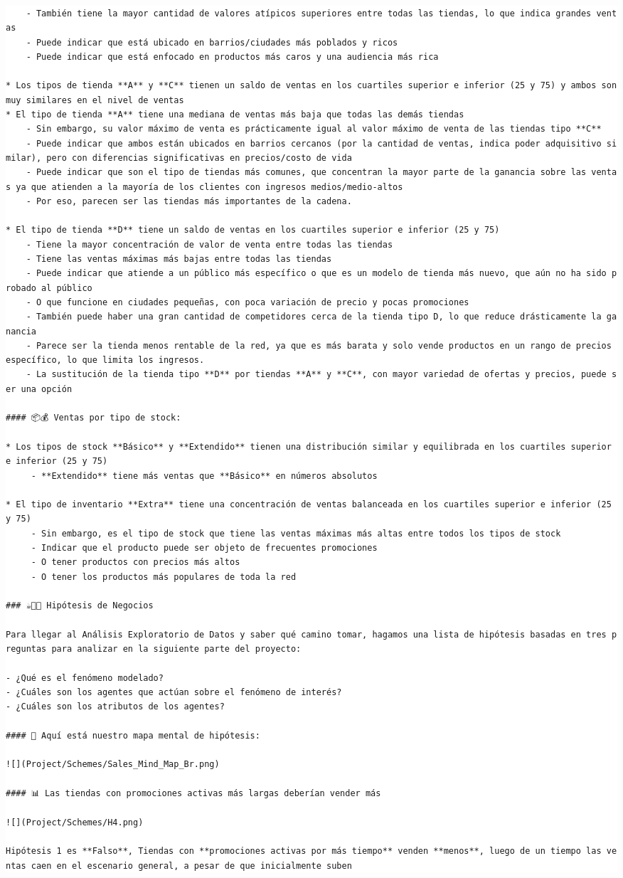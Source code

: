 ```
    - También tiene la mayor cantidad de valores atípicos superiores entre todas las tiendas, lo que indica grandes ventas
    - Puede indicar que está ubicado en barrios/ciudades más poblados y ricos
    - Puede indicar que está enfocado en productos más caros y una audiencia más rica

* Los tipos de tienda **A** y **C** tienen un saldo de ventas en los cuartiles superior e inferior (25 y 75) y ambos son muy similares en el nivel de ventas
* El tipo de tienda **A** tiene una mediana de ventas más baja que todas las demás tiendas
    - Sin embargo, su valor máximo de venta es prácticamente igual al valor máximo de venta de las tiendas tipo **C**
    - Puede indicar que ambos están ubicados en barrios cercanos (por la cantidad de ventas, indica poder adquisitivo similar), pero con diferencias significativas en precios/costo de vida
    - Puede indicar que son el tipo de tiendas más comunes, que concentran la mayor parte de la ganancia sobre las ventas ya que atienden a la mayoría de los clientes con ingresos medios/medio-altos
    - Por eso, parecen ser las tiendas más importantes de la cadena.

* El tipo de tienda **D** tiene un saldo de ventas en los cuartiles superior e inferior (25 y 75)
    - Tiene la mayor concentración de valor de venta entre todas las tiendas
    - Tiene las ventas máximas más bajas entre todas las tiendas
    - Puede indicar que atiende a un público más específico o que es un modelo de tienda más nuevo, que aún no ha sido probado al público
    - O que funcione en ciudades pequeñas, con poca variación de precio y pocas promociones
    - También puede haber una gran cantidad de competidores cerca de la tienda tipo D, lo que reduce drásticamente la ganancia
    - Parece ser la tienda menos rentable de la red, ya que es más barata y solo vende productos en un rango de precios específico, lo que limita los ingresos.
    - La sustitución de la tienda tipo **D** por tiendas **A** y **C**, con mayor variedad de ofertas y precios, puede ser una opción

#### 📦💰 Ventas por tipo de stock:

* Los tipos de stock **Básico** y **Extendido** tienen una distribución similar y equilibrada en los cuartiles superior e inferior (25 y 75)
     - **Extendido** tiene más ventas que **Básico** en números absolutos

* El tipo de inventario **Extra** tiene una concentración de ventas balanceada en los cuartiles superior e inferior (25 y 75)
     - Sin embargo, es el tipo de stock que tiene las ventas máximas más altas entre todos los tipos de stock
     - Indicar que el producto puede ser objeto de frecuentes promociones
     - O tener productos con precios más altos
     - O tener los productos más populares de toda la red
    
### ☕📝🧐 Hipótesis de Negocios

Para llegar al Análisis Exploratorio de Datos y saber qué camino tomar, hagamos una lista de hipótesis basadas en tres preguntas para analizar en la siguiente parte del proyecto:

- ¿Qué es el fenómeno modelado?
- ¿Cuáles son los agentes que actúan sobre el fenómeno de interés?
- ¿Cuáles son los atributos de los agentes?

#### 📝 Aquí está nuestro mapa mental de hipótesis:

![](Project/Schemes/Sales_Mind_Map_Br.png)

#### 📊 Las tiendas con promociones activas más largas deberían vender más

![](Project/Schemes/H4.png)

Hipótesis 1 es **Falso**, Tiendas con **promociones activas por más tiempo** venden **menos**, luego de un tiempo las ventas caen en el escenario general, a pesar de que inicialmente suben

```